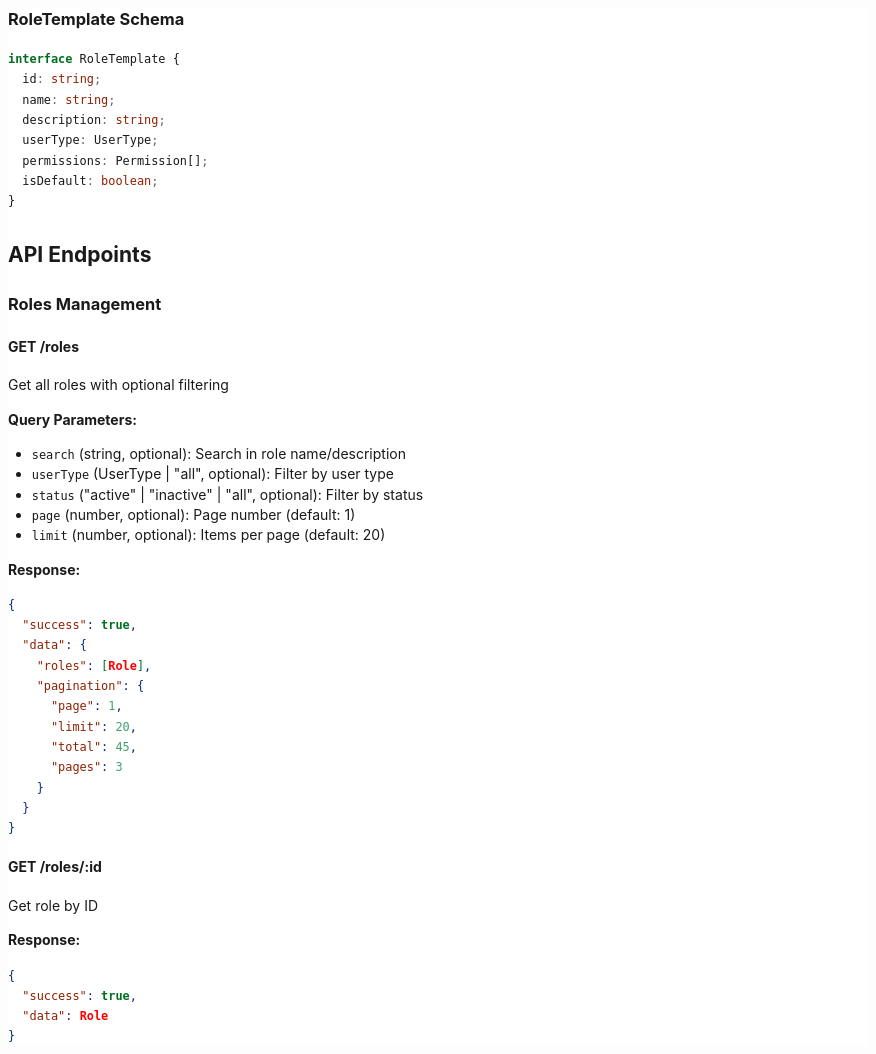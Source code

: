 ### RoleTemplate Schema

```typescript
interface RoleTemplate {
  id: string;
  name: string;
  description: string;
  userType: UserType;
  permissions: Permission[];
  isDefault: boolean;
}
```

## API Endpoints

### Roles Management

#### GET /roles

Get all roles with optional filtering

**Query Parameters:**
- `search` (string, optional): Search in role name/description
- `userType` (UserType | "all", optional): Filter by user type
- `status` ("active" | "inactive" | "all", optional): Filter by status
- `page` (number, optional): Page number (default: 1)
- `limit` (number, optional): Items per page (default: 20)

**Response:**
```json
{
  "success": true,
  "data": {
    "roles": [Role],
    "pagination": {
      "page": 1,
      "limit": 20,
      "total": 45,
      "pages": 3
    }
  }
}
```

#### GET /roles/:id

Get role by ID

**Response:**
```json
{
  "success": true,
  "data": Role
}
```

